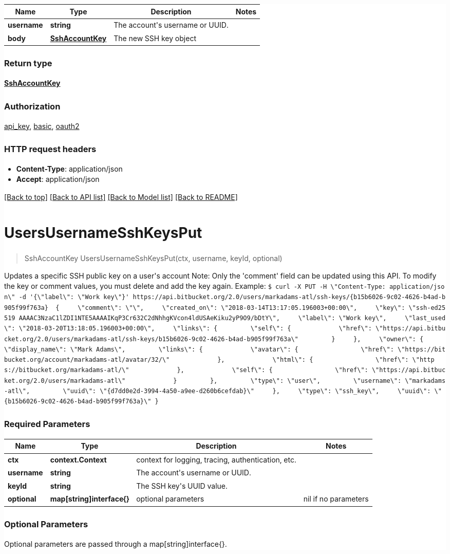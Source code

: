 Name | Type | Description  | Notes
------------- | ------------- | ------------- | -------------
 **username** | **string**| The account&#39;s username or UUID. | 
 **body** | [**SshAccountKey**](SshAccountKey.md)| The new SSH key object | 

### Return type

[**SshAccountKey**](ssh_account_key.md)

### Authorization

[api_key](../README.md#api_key), [basic](../README.md#basic), [oauth2](../README.md#oauth2)

### HTTP request headers

 - **Content-Type**: application/json
 - **Accept**: application/json

[[Back to top]](#) [[Back to API list]](../README.md#documentation-for-api-endpoints) [[Back to Model list]](../README.md#documentation-for-models) [[Back to README]](../README.md)

# **UsersUsernameSshKeysPut**
> SshAccountKey UsersUsernameSshKeysPut(ctx, username, keyId, optional)


Updates a specific SSH public key on a user's account  Note: Only the 'comment' field can be updated using this API. To modify the key or comment values, you must delete and add the key again.  Example: ``` $ curl -X PUT -H \"Content-Type: application/json\" -d '{\"label\": \"Work key\"}' https://api.bitbucket.org/2.0/users/markadams-atl/ssh-keys/{b15b6026-9c02-4626-b4ad-b905f99f763a}  {     \"comment\": \"\",     \"created_on\": \"2018-03-14T13:17:05.196003+00:00\",     \"key\": \"ssh-ed25519 AAAAC3NzaC1lZDI1NTE5AAAAIKqP3Cr632C2dNhhgKVcon4ldUSAeKiku2yP9O9/bDtY\",     \"label\": \"Work key\",     \"last_used\": \"2018-03-20T13:18:05.196003+00:00\",     \"links\": {         \"self\": {             \"href\": \"https://api.bitbucket.org/2.0/users/markadams-atl/ssh-keys/b15b6026-9c02-4626-b4ad-b905f99f763a\"         }     },     \"owner\": {         \"display_name\": \"Mark Adams\",         \"links\": {             \"avatar\": {                 \"href\": \"https://bitbucket.org/account/markadams-atl/avatar/32/\"             },             \"html\": {                 \"href\": \"https://bitbucket.org/markadams-atl/\"             },             \"self\": {                 \"href\": \"https://api.bitbucket.org/2.0/users/markadams-atl\"             }         },         \"type\": \"user\",         \"username\": \"markadams-atl\",         \"uuid\": \"{d7dd0e2d-3994-4a50-a9ee-d260b6cefdab}\"     },     \"type\": \"ssh_key\",     \"uuid\": \"{b15b6026-9c02-4626-b4ad-b905f99f763a}\" } ```

### Required Parameters

Name | Type | Description  | Notes
------------- | ------------- | ------------- | -------------
 **ctx** | **context.Context** | context for logging, tracing, authentication, etc.
  **username** | **string**| The account&#39;s username or UUID. | 
  **keyId** | **string**| The SSH key&#39;s UUID value. | 
 **optional** | **map[string]interface{}** | optional parameters | nil if no parameters

### Optional Parameters
Optional parameters are passed through a map[string]interface{}.
